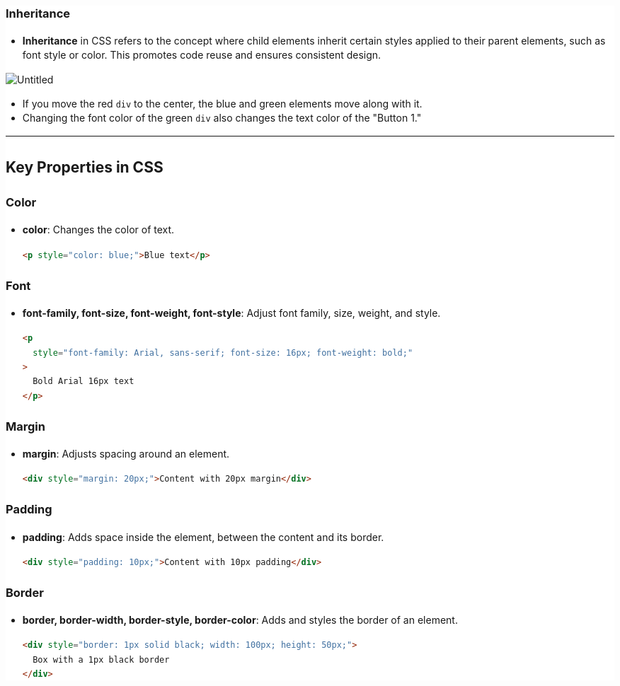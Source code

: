 ### Inheritance

- **Inheritance** in CSS refers to the concept where child elements inherit certain styles applied to their parent elements, such as font style or color. This promotes code reuse and ensures consistent design.

![Untitled](/css2.png)

- If you move the red `div` to the center, the blue and green elements move along with it.
- Changing the font color of the green `div` also changes the text color of the "Button 1."

---

## Key Properties in CSS

### **Color**

- **color**: Changes the color of text.
  ```html
  <p style="color: blue;">Blue text</p>
  ```

### **Font**

- **font-family, font-size, font-weight, font-style**: Adjust font family, size, weight, and style.
  ```html
  <p
    style="font-family: Arial, sans-serif; font-size: 16px; font-weight: bold;"
  >
    Bold Arial 16px text
  </p>
  ```

### **Margin**

- **margin**: Adjusts spacing around an element.
  ```html
  <div style="margin: 20px;">Content with 20px margin</div>
  ```

### **Padding**

- **padding**: Adds space inside the element, between the content and its border.
  ```html
  <div style="padding: 10px;">Content with 10px padding</div>
  ```

### **Border**

- **border, border-width, border-style, border-color**: Adds and styles the border of an element.
  ```html
  <div style="border: 1px solid black; width: 100px; height: 50px;">
    Box with a 1px black border
  </div>
  ```
